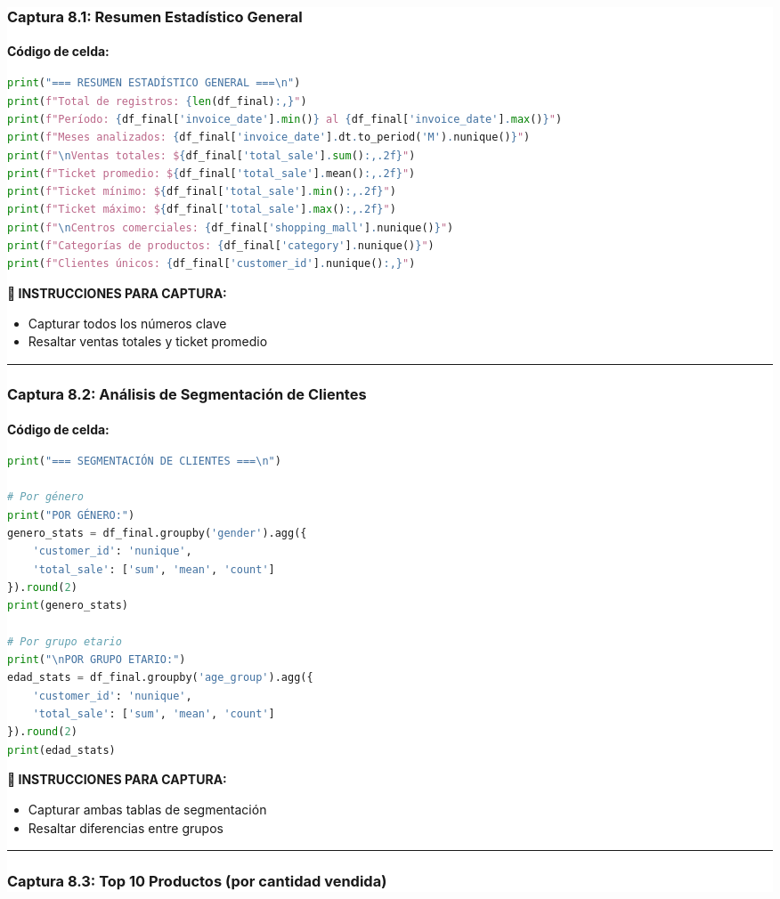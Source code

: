 ### Captura 8.1: Resumen Estadístico General

**Código de celda:**
```python
print("=== RESUMEN ESTADÍSTICO GENERAL ===\n")
print(f"Total de registros: {len(df_final):,}")
print(f"Período: {df_final['invoice_date'].min()} al {df_final['invoice_date'].max()}")
print(f"Meses analizados: {df_final['invoice_date'].dt.to_period('M').nunique()}")
print(f"\nVentas totales: ${df_final['total_sale'].sum():,.2f}")
print(f"Ticket promedio: ${df_final['total_sale'].mean():,.2f}")
print(f"Ticket mínimo: ${df_final['total_sale'].min():,.2f}")
print(f"Ticket máximo: ${df_final['total_sale'].max():,.2f}")
print(f"\nCentros comerciales: {df_final['shopping_mall'].nunique()}")
print(f"Categorías de productos: {df_final['category'].nunique()}")
print(f"Clientes únicos: {df_final['customer_id'].nunique():,}")
```

**📸 INSTRUCCIONES PARA CAPTURA:**
- Capturar todos los números clave
- Resaltar ventas totales y ticket promedio

---

### Captura 8.2: Análisis de Segmentación de Clientes

**Código de celda:**
```python
print("=== SEGMENTACIÓN DE CLIENTES ===\n")

# Por género
print("POR GÉNERO:")
genero_stats = df_final.groupby('gender').agg({
    'customer_id': 'nunique',
    'total_sale': ['sum', 'mean', 'count']
}).round(2)
print(genero_stats)

# Por grupo etario
print("\nPOR GRUPO ETARIO:")
edad_stats = df_final.groupby('age_group').agg({
    'customer_id': 'nunique',
    'total_sale': ['sum', 'mean', 'count']
}).round(2)
print(edad_stats)
```

**📸 INSTRUCCIONES PARA CAPTURA:**
- Capturar ambas tablas de segmentación
- Resaltar diferencias entre grupos

---

### Captura 8.3: Top 10 Productos (por cantidad vendida)
